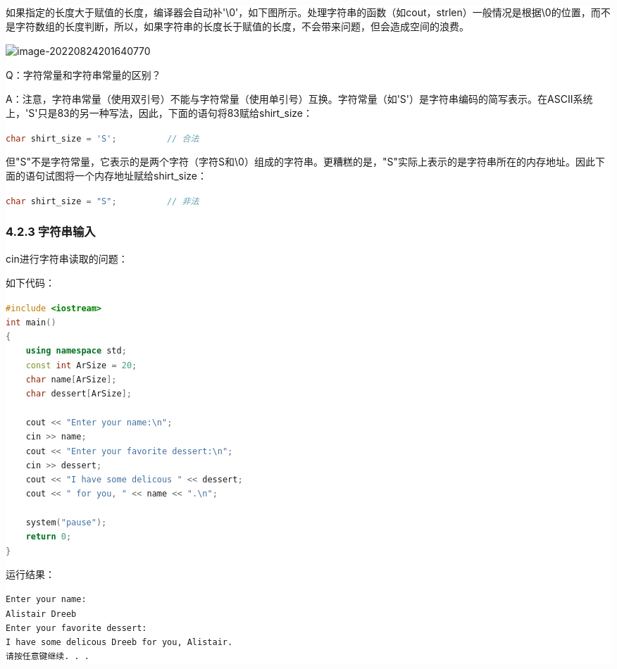 如果指定的长度大于赋值的长度，编译器会自动补'\0'，如下图所示。处理字符串的函数（如cout，strlen）一般情况是根据\0的位置，而不是字符数组的长度判断，所以，如果字符串的长度长于赋值的长度，不会带来问题，但会造成空间的浪费。

![image-20220824201640770](D:\git\note_md_files\images\image-20220824201640770.png)

Q：字符常量和字符串常量的区别？

A：注意，字符串常量（使用双引号）不能与字符常量（使用单引号）互换。字符常量（如'S'）是字符串编码的简写表示。在ASCII系统上，'S'只是83的另一种写法，因此，下面的语句将83赋给shirt_size：  

```C++
char shirt_size = 'S';			// 合法
```

但"S"不是字符常量，它表示的是两个字符（字符S和\0）组成的字符串。更糟糕的是，"S"实际上表示的是字符串所在的内存地址。因此下面的语句试图将一个内存地址赋给shirt_size：  

```C++
char shirt_size = "S";			// 非法
```

### 4.2.3 字符串输入

cin进行字符串读取的问题：

如下代码：

```C++
#include <iostream>
int main()
{
	using namespace std;
	const int ArSize = 20;
	char name[ArSize];
	char dessert[ArSize];

	cout << "Enter your name:\n";
	cin >> name;
	cout << "Enter your favorite dessert:\n";
	cin >> dessert;
	cout << "I have some delicous " << dessert;
	cout << " for you, " << name << ".\n";

	system("pause");
	return 0;
}
```

运行结果：

```
Enter your name:
Alistair Dreeb
Enter your favorite dessert:
I have some delicous Dreeb for you, Alistair.
请按任意键继续. . .
```
